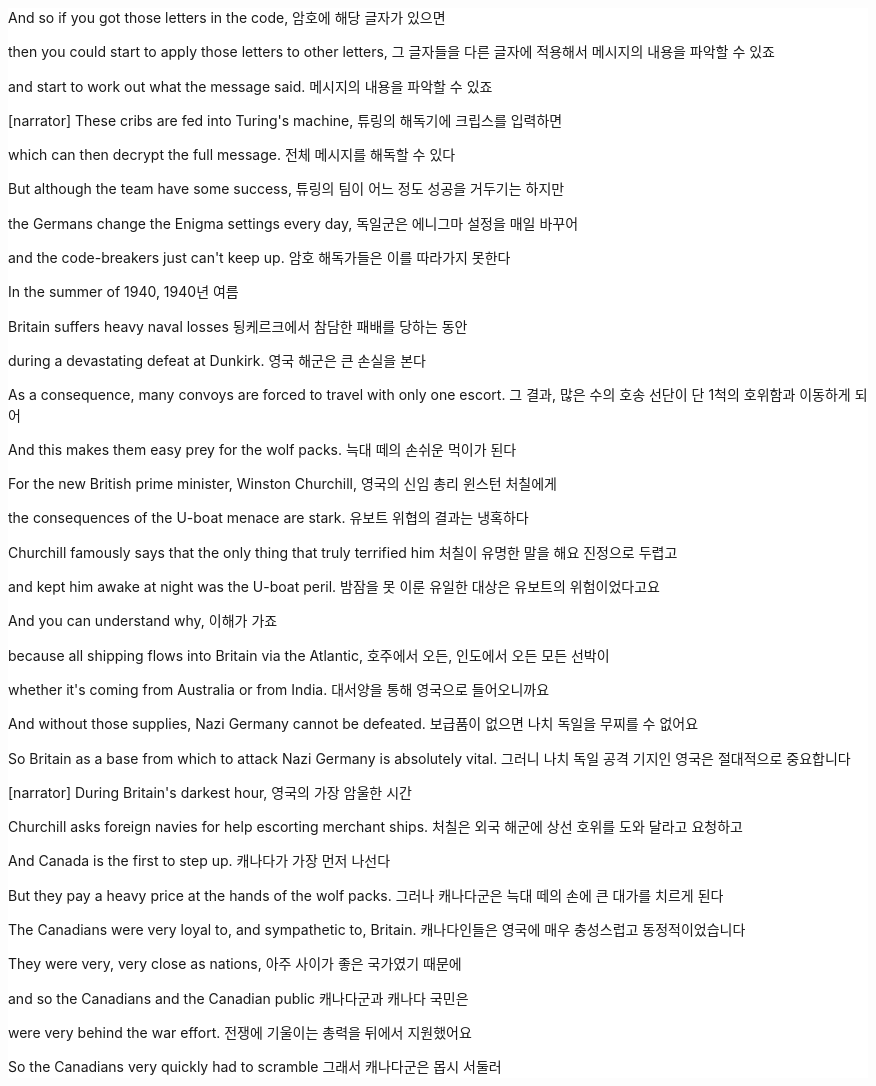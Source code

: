 And so if you got those letters in the code,	‎암호에 해당 글자가 있으면

then you could start to apply those letters to other letters,	‎그 글자들을 다른 글자에 적용해서 ‎메시지의 내용을 파악할 수 있죠

and start to work out what the message said.	‎메시지의 내용을 파악할 수 있죠

[narrator] These cribs are fed into Turing's machine,	‎튜링의 해독기에 ‎크립스를 입력하면

which can then decrypt the full message.	‎전체 메시지를 해독할 수 있다

But although the team have some success,	‎튜링의 팀이 어느 정도 ‎성공을 거두기는 하지만

the Germans change the Enigma settings every day,	‎독일군은 에니그마 설정을 ‎매일 바꾸어

and the code-breakers just can't keep up.	‎암호 해독가들은 ‎이를 따라가지 못한다

In the summer of 1940,	‎1940년 여름

Britain suffers heavy naval losses	‎됭케르크에서 ‎참담한 패배를 당하는 동안

during a devastating defeat at Dunkirk.	‎영국 해군은 큰 손실을 본다

As a consequence, many convoys are forced to travel with only one escort.	‎그 결과, 많은 수의 호송 선단이 ‎단 1척의 호위함과 이동하게 되어

And this makes them easy prey for the wolf packs.	‎늑대 떼의 손쉬운 먹이가 된다

For the new British prime minister, Winston Churchill,	‎영국의 신임 총리 윈스턴 처칠에게

the consequences of the U-boat menace are stark.	‎유보트 위협의 결과는 냉혹하다

Churchill famously says that the only thing that truly terrified him	‎처칠이 유명한 말을 해요 ‎진정으로 두렵고

and kept him awake at night was the U-boat peril.	‎밤잠을 못 이룬 유일한 대상은 ‎유보트의 
위험이었다고요

And you can understand why,	‎이해가 가죠

because all shipping flows into Britain via the Atlantic,	‎호주에서 오든, 인도에서 오든 ‎모든 선박이

whether it's coming from Australia or from India.	‎대서양을 통해 ‎영국으로 들어오니까요

And without those supplies, Nazi Germany cannot be defeated.	‎보급품이 없으면 ‎나치 독일을 무찌를 수 없어요

So Britain as a base from which to attack Nazi Germany is absolutely vital.	‎그러니 나치 독일 공격 
기지인 ‎영국은 절대적으로 중요합니다

[narrator] During Britain's darkest hour,	‎영국의 가장 암울한 시간

Churchill asks foreign navies for help escorting merchant ships.	‎처칠은 외국 해군에 ‎상선 호위를 도와 달라고 요청하고

And Canada is the first to step up.	‎캐나다가 가장 먼저 나선다

But they pay a heavy price at the hands of the wolf packs.	‎그러나 캐나다군은 늑대 떼의 손에 ‎큰 대가를 치르게 된다

The Canadians were very loyal to, and sympathetic to, Britain.	‎캐나다인들은 영국에 ‎매우 충성스럽고 동정적이었습니다

They were very, very close as nations,	‎아주 사이가 좋은 국가였기 때문에

and so the Canadians and the Canadian public	‎캐나다군과 캐나다 국민은

were very behind the war effort.	‎전쟁에 기울이는 총력을 ‎뒤에서 지원했어요

So the Canadians very quickly had to scramble	‎그래서 캐나다군은 몹시 서둘러
